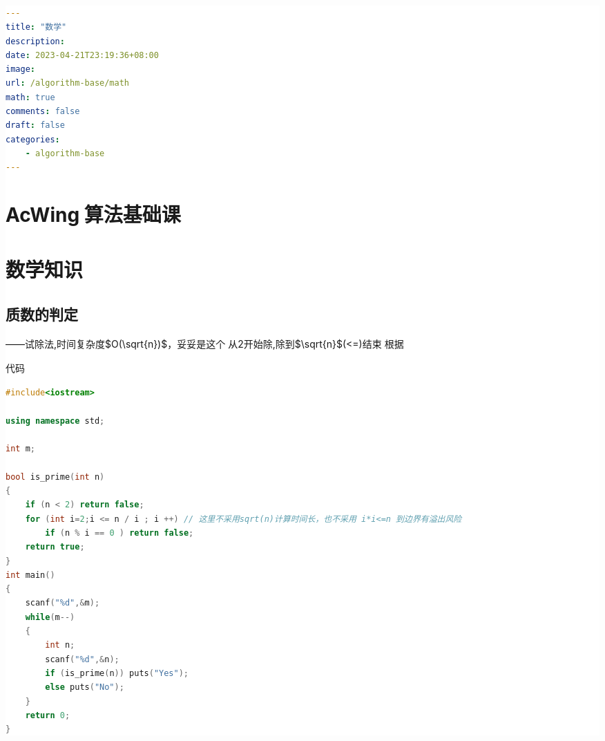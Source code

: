 ```yaml
---
title: "数学"
description: 
date: 2023-04-21T23:19:36+08:00
image:
url: /algorithm-base/math
math: true
comments: false
draft: false
categories:
    - algorithm-base
---
```


# AcWing 算法基础课

# 数学知识

## 质数的判定

——试除法,时间复杂度$O(\sqrt{n})$，妥妥是这个
从2开始除,除到$\sqrt{n}$(<=)结束
根据

代码

```cpp
#include<iostream>

using namespace std;

int m;

bool is_prime(int n)
{
    if (n < 2) return false;
    for (int i=2;i <= n / i ; i ++) // 这里不采用sqrt(n)计算时间长，也不采用 i*i<=n 到边界有溢出风险
        if (n % i == 0 ) return false;
    return true;
}
int main()
{
    scanf("%d",&m);
    while(m--)
    {
        int n;
        scanf("%d",&n);
        if (is_prime(n)) puts("Yes");
        else puts("No");
    }
    return 0;
}
```
